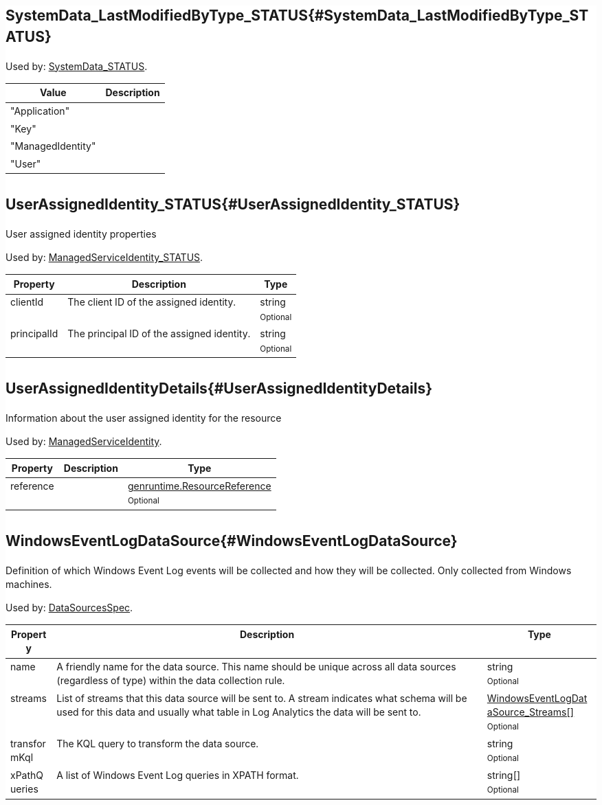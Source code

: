 SystemData_LastModifiedByType_STATUS{#SystemData_LastModifiedByType_STATUS}
---------------------------------------------------------------------------

Used by: [SystemData_STATUS](#SystemData_STATUS).

| Value             | Description |
|-------------------|-------------|
| "Application"     |             |
| "Key"             |             |
| "ManagedIdentity" |             |
| "User"            |             |

UserAssignedIdentity_STATUS{#UserAssignedIdentity_STATUS}
---------------------------------------------------------

User assigned identity properties

Used by: [ManagedServiceIdentity_STATUS](#ManagedServiceIdentity_STATUS).

| Property    | Description                                | Type                               |
|-------------|--------------------------------------------|------------------------------------|
| clientId    | The client ID of the assigned identity.    | string<br/><small>Optional</small> |
| principalId | The principal ID of the assigned identity. | string<br/><small>Optional</small> |

UserAssignedIdentityDetails{#UserAssignedIdentityDetails}
---------------------------------------------------------

Information about the user assigned identity for the resource

Used by: [ManagedServiceIdentity](#ManagedServiceIdentity).

| Property  | Description | Type                                                                                                                                                       |
|-----------|-------------|------------------------------------------------------------------------------------------------------------------------------------------------------------|
| reference |             | [genruntime.ResourceReference](https://pkg.go.dev/github.com/Azure/azure-service-operator/v2/pkg/genruntime#ResourceReference)<br/><small>Optional</small> |

WindowsEventLogDataSource{#WindowsEventLogDataSource}
-----------------------------------------------------

Definition of which Windows Event Log events will be collected and how they will be collected. Only collected from Windows machines.

Used by: [DataSourcesSpec](#DataSourcesSpec).

| Property     | Description                                                                                                                                                                        | Type                                                                                                  |
|--------------|------------------------------------------------------------------------------------------------------------------------------------------------------------------------------------|-------------------------------------------------------------------------------------------------------|
| name         | A friendly name for the data source. This name should be unique across all data sources (regardless of type) within the data collection rule.                                      | string<br/><small>Optional</small>                                                                    |
| streams      | List of streams that this data source will be sent to. A stream indicates what schema will be used for this data and usually what table in Log Analytics the data will be sent to. | [WindowsEventLogDataSource_Streams[]](#WindowsEventLogDataSource_Streams)<br/><small>Optional</small> |
| transformKql | The KQL query to transform the data source.                                                                                                                                        | string<br/><small>Optional</small>                                                                    |
| xPathQueries | A list of Windows Event Log queries in XPATH format.                                                                                                                               | string[]<br/><small>Optional</small>                                                                  |
